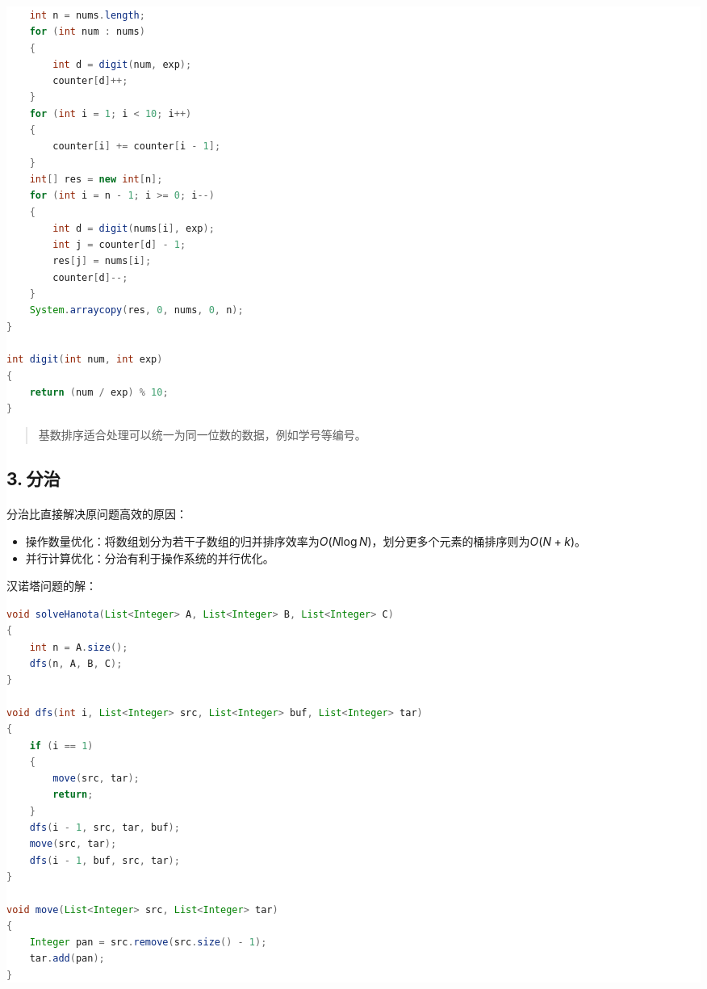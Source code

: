 ```java
	int n = nums.length;
	for (int num : nums)
	{
		int d = digit(num, exp);
		counter[d]++;
	}
	for (int i = 1; i < 10; i++)
	{
		counter[i] += counter[i - 1];
	}
	int[] res = new int[n];
	for (int i = n - 1; i >= 0; i--)
	{
		int d = digit(nums[i], exp);
		int j = counter[d] - 1;
		res[j] = nums[i];
		counter[d]--;
	}
	System.arraycopy(res, 0, nums, 0, n);
}

int digit(int num, int exp)
{
	return (num / exp) % 10;
}
```

> 基数排序适合处理可以统一为同一位数的数据，例如学号等编号。

## 3. 分治

分治比直接解决原问题高效的原因：

- 操作数量优化：将数组划分为若干子数组的归并排序效率为$O(N \log N)$，划分更多个元素的桶排序则为$O(N + k)$。
- 并行计算优化：分治有利于操作系统的并行优化。

汉诺塔问题的解：

```java
void solveHanota(List<Integer> A, List<Integer> B, List<Integer> C)
{
	int n = A.size();
	dfs(n, A, B, C);
}

void dfs(int i, List<Integer> src, List<Integer> buf, List<Integer> tar)
{
	if (i == 1)
	{
		move(src, tar);
		return;
	}
	dfs(i - 1, src, tar, buf);
	move(src, tar);
	dfs(i - 1, buf, src, tar);
}

void move(List<Integer> src, List<Integer> tar)
{
	Integer pan = src.remove(src.size() - 1);
	tar.add(pan);
}
```
